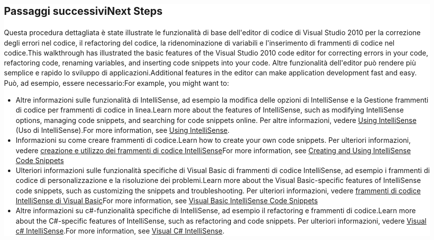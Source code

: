 ## <a name="next-steps"></a><span data-ttu-id="12b99-218">Passaggi successivi</span><span class="sxs-lookup"><span data-stu-id="12b99-218">Next Steps</span></span>

<span data-ttu-id="12b99-219">Questa procedura dettagliata è state illustrate le funzionalità di base dell'editor di codice di Visual Studio 2010 per la correzione degli errori nel codice, il refactoring del codice, la ridenominazione di variabili e l'inserimento di frammenti di codice nel codice.</span><span class="sxs-lookup"><span data-stu-id="12b99-219">This walkthrough has illustrated the basic features of the Visual Studio 2010 code editor for correcting errors in your code, refactoring code, renaming variables, and inserting code snippets into your code.</span></span> <span data-ttu-id="12b99-220">Altre funzionalità dell'editor può rendere più semplice e rapido lo sviluppo di applicazioni.</span><span class="sxs-lookup"><span data-stu-id="12b99-220">Additional features in the editor can make application development fast and easy.</span></span> <span data-ttu-id="12b99-221">Può, ad esempio, essere necessario:</span><span class="sxs-lookup"><span data-stu-id="12b99-221">For example, you might want to:</span></span>

- <span data-ttu-id="12b99-222">Altre informazioni sulle funzionalità di IntelliSense, ad esempio la modifica delle opzioni di IntelliSense e la Gestione frammenti di codice per frammenti di codice in linea.</span><span class="sxs-lookup"><span data-stu-id="12b99-222">Learn more about the features of IntelliSense, such as modifying IntelliSense options, managing code snippets, and searching for code snippets online.</span></span> <span data-ttu-id="12b99-223">Per altre informazioni, vedere [Using IntelliSense](https://msdn.microsoft.com/en-us/library/hcw1s69b.aspx) (Uso di IntelliSense).</span><span class="sxs-lookup"><span data-stu-id="12b99-223">For more information, see [Using IntelliSense](https://msdn.microsoft.com/en-us/library/hcw1s69b.aspx).</span></span>
- <span data-ttu-id="12b99-224">Informazioni su come creare frammenti di codice.</span><span class="sxs-lookup"><span data-stu-id="12b99-224">Learn how to create your own code snippets.</span></span> <span data-ttu-id="12b99-225">Per ulteriori informazioni, vedere [creazione e utilizzo dei frammenti di codice IntelliSense](https://msdn.microsoft.com/en-us/library/ms165392.aspx)</span><span class="sxs-lookup"><span data-stu-id="12b99-225">For more information, see [Creating and Using IntelliSense Code Snippets](https://msdn.microsoft.com/en-us/library/ms165392.aspx)</span></span>
- <span data-ttu-id="12b99-226">Ulteriori informazioni sulle funzionalità specifiche di Visual Basic di frammenti di codice IntelliSense, ad esempio i frammenti di codice di personalizzazione e la risoluzione dei problemi.</span><span class="sxs-lookup"><span data-stu-id="12b99-226">Learn more about the Visual Basic-specific features of IntelliSense code snippets, such as customizing the snippets and troubleshooting.</span></span> <span data-ttu-id="12b99-227">Per ulteriori informazioni, vedere [frammenti di codice IntelliSense di Visual Basic](https://msdn.microsoft.com/en-us/library/18yz4be4.aspx)</span><span class="sxs-lookup"><span data-stu-id="12b99-227">For more information, see [Visual Basic IntelliSense Code Snippets](https://msdn.microsoft.com/en-us/library/18yz4be4.aspx)</span></span>
- <span data-ttu-id="12b99-228">Altre informazioni su c#-funzionalità specifiche di IntelliSense, ad esempio il refactoring e frammenti di codice.</span><span class="sxs-lookup"><span data-stu-id="12b99-228">Learn more about the C#-specific features of IntelliSense, such as refactoring and code snippets.</span></span> <span data-ttu-id="12b99-229">Per ulteriori informazioni, vedere [Visual c# IntelliSense](https://msdn.microsoft.com/en-us/library/43f44291.aspx).</span><span class="sxs-lookup"><span data-stu-id="12b99-229">For more information, see [Visual C# IntelliSense](https://msdn.microsoft.com/en-us/library/43f44291.aspx).</span></span>
